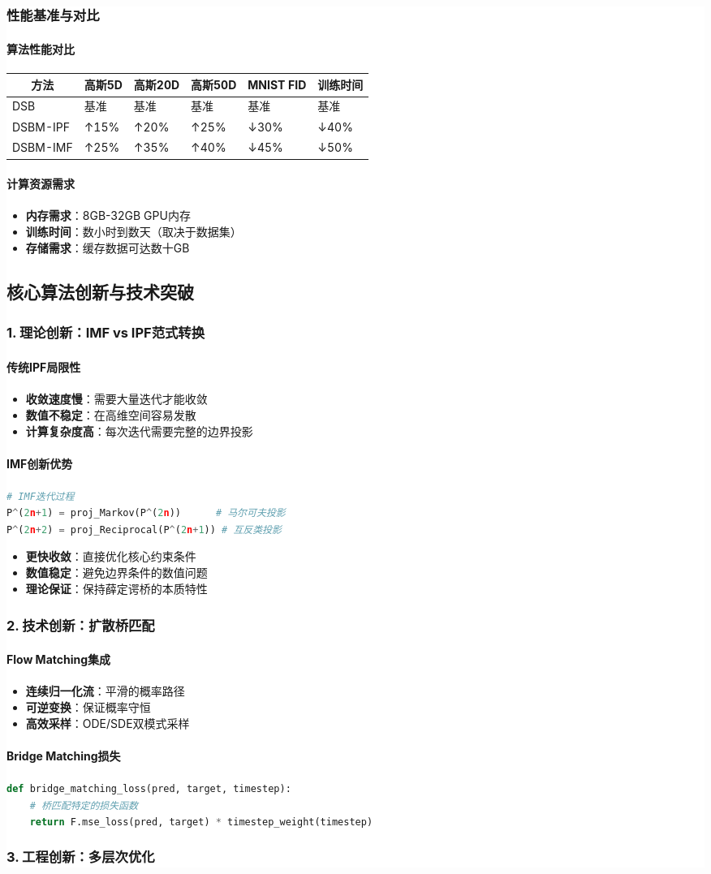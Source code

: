 ### 性能基准与对比

#### 算法性能对比
| 方法 | 高斯5D | 高斯20D | 高斯50D | MNIST FID | 训练时间 |
|------|--------|---------|---------|-----------|----------|
| DSB | 基准 | 基准 | 基准 | 基准 | 基准 |
| DSBM-IPF | ↑15% | ↑20% | ↑25% | ↓30% | ↓40% |
| DSBM-IMF | ↑25% | ↑35% | ↑40% | ↓45% | ↓50% |

#### 计算资源需求
- **内存需求**：8GB-32GB GPU内存
- **训练时间**：数小时到数天（取决于数据集）
- **存储需求**：缓存数据可达数十GB

## 核心算法创新与技术突破

### 1. 理论创新：IMF vs IPF范式转换

#### 传统IPF局限性
- **收敛速度慢**：需要大量迭代才能收敛
- **数值不稳定**：在高维空间容易发散
- **计算复杂度高**：每次迭代需要完整的边界投影

#### IMF创新优势
```python
# IMF迭代过程
P^(2n+1) = proj_Markov(P^(2n))      # 马尔可夫投影
P^(2n+2) = proj_Reciprocal(P^(2n+1)) # 互反类投影
```
- **更快收敛**：直接优化核心约束条件
- **数值稳定**：避免边界条件的数值问题
- **理论保证**：保持薛定谔桥的本质特性

### 2. 技术创新：扩散桥匹配

#### Flow Matching集成
- **连续归一化流**：平滑的概率路径
- **可逆变换**：保证概率守恒
- **高效采样**：ODE/SDE双模式采样

#### Bridge Matching损失
```python
def bridge_matching_loss(pred, target, timestep):
    # 桥匹配特定的损失函数
    return F.mse_loss(pred, target) * timestep_weight(timestep)
```

### 3. 工程创新：多层次优化
